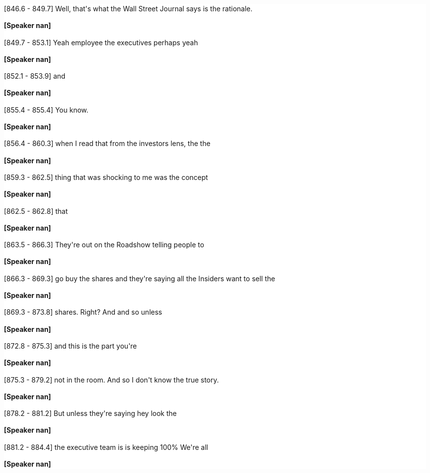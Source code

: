 
[846.6 - 849.7] Well, that's what the Wall Street Journal says is the rationale.

**[Speaker nan]**


[849.7 - 853.1] Yeah employee the executives perhaps yeah

**[Speaker nan]**


[852.1 - 853.9] and

**[Speaker nan]**


[855.4 - 855.4] You know.

**[Speaker nan]**


[856.4 - 860.3] when I read that from the investors lens, the the

**[Speaker nan]**


[859.3 - 862.5] thing that was shocking to me was the concept

**[Speaker nan]**


[862.5 - 862.8] that

**[Speaker nan]**


[863.5 - 866.3] They're out on the Roadshow telling people to

**[Speaker nan]**


[866.3 - 869.3] go buy the shares and they're saying all the Insiders want to sell the

**[Speaker nan]**


[869.3 - 873.8] shares. Right? And and so unless

**[Speaker nan]**


[872.8 - 875.3] and this is the part you're

**[Speaker nan]**


[875.3 - 879.2] not in the room. And so I don't know the true story.

**[Speaker nan]**


[878.2 - 881.2] But unless they're saying hey look the

**[Speaker nan]**


[881.2 - 884.4] the executive team is is keeping 100% We're all

**[Speaker nan]**
